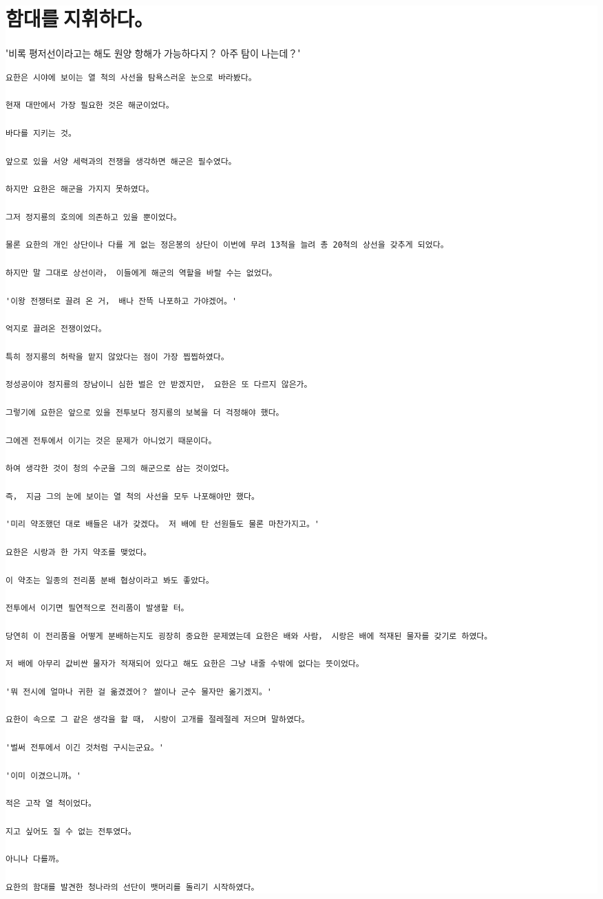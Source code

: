# 함대를 지휘하다。

'비록 평저선이라고는 해도 원양 항해가 가능하다지？ 아주 탐이 나는데？'

	요한은 시야에 보이는 열 척의 사선을 탐욕스러운 눈으로 바라봤다。

	현재 대만에서 가장 필요한 것은 해군이었다。

	바다를 지키는 것。

	앞으로 있을 서양 세력과의 전쟁을 생각하면 해군은 필수였다。

	하지만 요한은 해군을 가지지 못하였다。

	그저 정지룡의 호의에 의존하고 있을 뿐이었다。

	물론 요한의 개인 상단이나 다를 게 없는 정은봉의 상단이 이번에 무려 13척을 늘려 총 20척의 상선을 갖추게 되었다。

	하지만 말 그대로 상선이라， 이들에게 해군의 역할을 바랄 수는 없었다。

	'이왕 전쟁터로 끌려 온 거， 배나 잔뜩 나포하고 가야겠어。'

	억지로 끌려온 전쟁이었다。

	특히 정지룡의 허락을 맡지 않았다는 점이 가장 찝찝하였다。

	정성공이야 정지룡의 장남이니 심한 벌은 안 받겠지만， 요한은 또 다르지 않은가。

	그렇기에 요한은 앞으로 있을 전투보다 정지룡의 보복을 더 걱정해야 했다。

	그에겐 전투에서 이기는 것은 문제가 아니었기 때문이다。

	하여 생각한 것이 청의 수군을 그의 해군으로 삼는 것이었다。

	즉， 지금 그의 눈에 보이는 열 척의 사선을 모두 나포해야만 했다。

	'미리 약조했던 대로 배들은 내가 갖겠다。 저 배에 탄 선원들도 물론 마찬가지고。'

	요한은 시랑과 한 가지 약조를 맺었다。

	이 약조는 일종의 전리품 분배 협상이라고 봐도 좋았다。

	전투에서 이기면 필연적으로 전리품이 발생할 터。

	당연히 이 전리품을 어떻게 분배하는지도 굉장히 중요한 문제였는데 요한은 배와 사람， 시랑은 배에 적재된 물자를 갖기로 하였다。

	저 배에 아무리 값비싼 물자가 적재되어 있다고 해도 요한은 그냥 내줄 수밖에 없다는 뜻이었다。

	'뭐 전시에 얼마나 귀한 걸 옮겼겠어？ 쌀이나 군수 물자만 옮기겠지。'

	요한이 속으로 그 같은 생각을 할 때， 시랑이 고개를 절레절레 저으며 말하였다。

	'벌써 전투에서 이긴 것처럼 구시는군요。'

	'이미 이겼으니까。'

	적은 고작 열 척이었다。

	지고 싶어도 질 수 없는 전투였다。

	아니나 다를까。

	요한의 함대를 발견한 청나라의 선단이 뱃머리를 돌리기 시작하였다。
